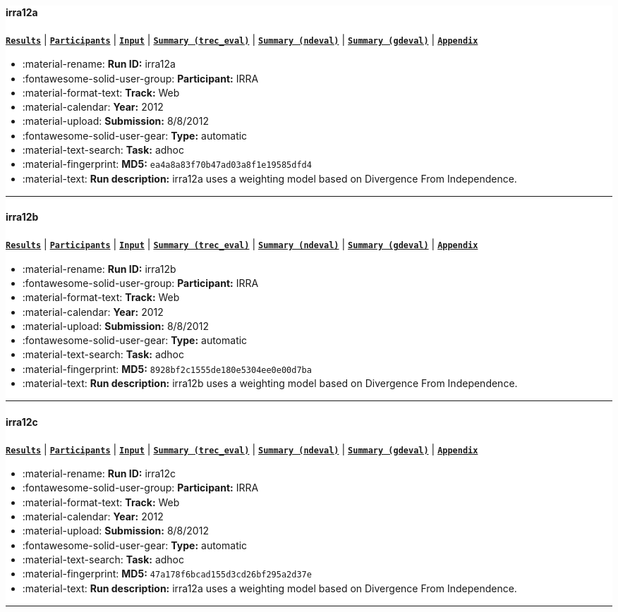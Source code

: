#### irra12a 
[**`Results`**](./results.md#irra12a) | [**`Participants`**](./participants.md#irra) | [**`Input`**](https://trec.nist.gov/results/trec21/web/input.irra12a.gz) | [**`Summary (trec_eval)`**](https://trec.nist.gov/results/trec21/web/summary.trec_eval.irra12a) | [**`Summary (ndeval)`**](https://trec.nist.gov/results/trec21/web/summary.ndeval.irra12a) | [**`Summary (gdeval)`**](https://trec.nist.gov/results/trec21/web/summary.gdeval.irra12a) | [**`Appendix`**](https://trec.nist.gov/pubs/trec21/appendices/web/irra12a.pdf) 

- :material-rename: **Run ID:** irra12a 
- :fontawesome-solid-user-group: **Participant:** IRRA 
- :material-format-text: **Track:** Web 
- :material-calendar: **Year:** 2012 
- :material-upload: **Submission:** 8/8/2012 
- :fontawesome-solid-user-gear: **Type:** automatic 
- :material-text-search: **Task:** adhoc 
- :material-fingerprint: **MD5:** `ea4a8a83f70b47ad03a8f1e19585dfd4` 
- :material-text: **Run description:** irra12a uses a weighting model based on Divergence From Independence. 

---
#### irra12b 
[**`Results`**](./results.md#irra12b) | [**`Participants`**](./participants.md#irra) | [**`Input`**](https://trec.nist.gov/results/trec21/web/input.irra12b.gz) | [**`Summary (trec_eval)`**](https://trec.nist.gov/results/trec21/web/summary.trec_eval.irra12b) | [**`Summary (ndeval)`**](https://trec.nist.gov/results/trec21/web/summary.ndeval.irra12b) | [**`Summary (gdeval)`**](https://trec.nist.gov/results/trec21/web/summary.gdeval.irra12b) | [**`Appendix`**](https://trec.nist.gov/pubs/trec21/appendices/web/irra12b.pdf) 

- :material-rename: **Run ID:** irra12b 
- :fontawesome-solid-user-group: **Participant:** IRRA 
- :material-format-text: **Track:** Web 
- :material-calendar: **Year:** 2012 
- :material-upload: **Submission:** 8/8/2012 
- :fontawesome-solid-user-gear: **Type:** automatic 
- :material-text-search: **Task:** adhoc 
- :material-fingerprint: **MD5:** `8928bf2c1555de180e5304ee0e00d7ba` 
- :material-text: **Run description:** irra12b uses a weighting model based on Divergence From Independence. 

---
#### irra12c 
[**`Results`**](./results.md#irra12c) | [**`Participants`**](./participants.md#irra) | [**`Input`**](https://trec.nist.gov/results/trec21/web/input.irra12c.gz) | [**`Summary (trec_eval)`**](https://trec.nist.gov/results/trec21/web/summary.trec_eval.irra12c) | [**`Summary (ndeval)`**](https://trec.nist.gov/results/trec21/web/summary.ndeval.irra12c) | [**`Summary (gdeval)`**](https://trec.nist.gov/results/trec21/web/summary.gdeval.irra12c) | [**`Appendix`**](https://trec.nist.gov/pubs/trec21/appendices/web/irra12c.pdf) 

- :material-rename: **Run ID:** irra12c 
- :fontawesome-solid-user-group: **Participant:** IRRA 
- :material-format-text: **Track:** Web 
- :material-calendar: **Year:** 2012 
- :material-upload: **Submission:** 8/8/2012 
- :fontawesome-solid-user-gear: **Type:** automatic 
- :material-text-search: **Task:** adhoc 
- :material-fingerprint: **MD5:** `47a178f6bcad155d3cd26bf295a2d37e` 
- :material-text: **Run description:** irra12a uses a weighting model based on Divergence From Independence. 

---